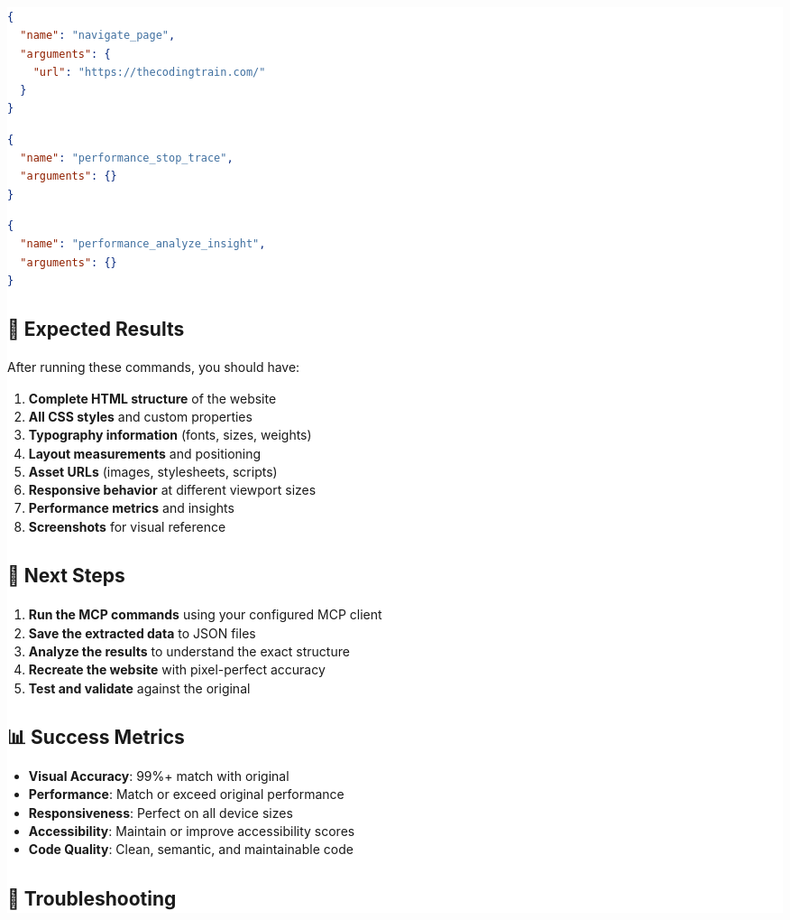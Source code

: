 ```json
{
  "name": "navigate_page",
  "arguments": {
    "url": "https://thecodingtrain.com/"
  }
}
```

```json
{
  "name": "performance_stop_trace",
  "arguments": {}
}
```

```json
{
  "name": "performance_analyze_insight",
  "arguments": {}
}
```

## 🎯 **Expected Results**

After running these commands, you should have:

1. **Complete HTML structure** of the website
2. **All CSS styles** and custom properties
3. **Typography information** (fonts, sizes, weights)
4. **Layout measurements** and positioning
5. **Asset URLs** (images, stylesheets, scripts)
6. **Responsive behavior** at different viewport sizes
7. **Performance metrics** and insights
8. **Screenshots** for visual reference

## 🚀 **Next Steps**

1. **Run the MCP commands** using your configured MCP client
2. **Save the extracted data** to JSON files
3. **Analyze the results** to understand the exact structure
4. **Recreate the website** with pixel-perfect accuracy
5. **Test and validate** against the original

## 📊 **Success Metrics**

- **Visual Accuracy**: 99%+ match with original
- **Performance**: Match or exceed original performance
- **Responsiveness**: Perfect on all device sizes
- **Accessibility**: Maintain or improve accessibility scores
- **Code Quality**: Clean, semantic, and maintainable code

## 🔧 **Troubleshooting**
